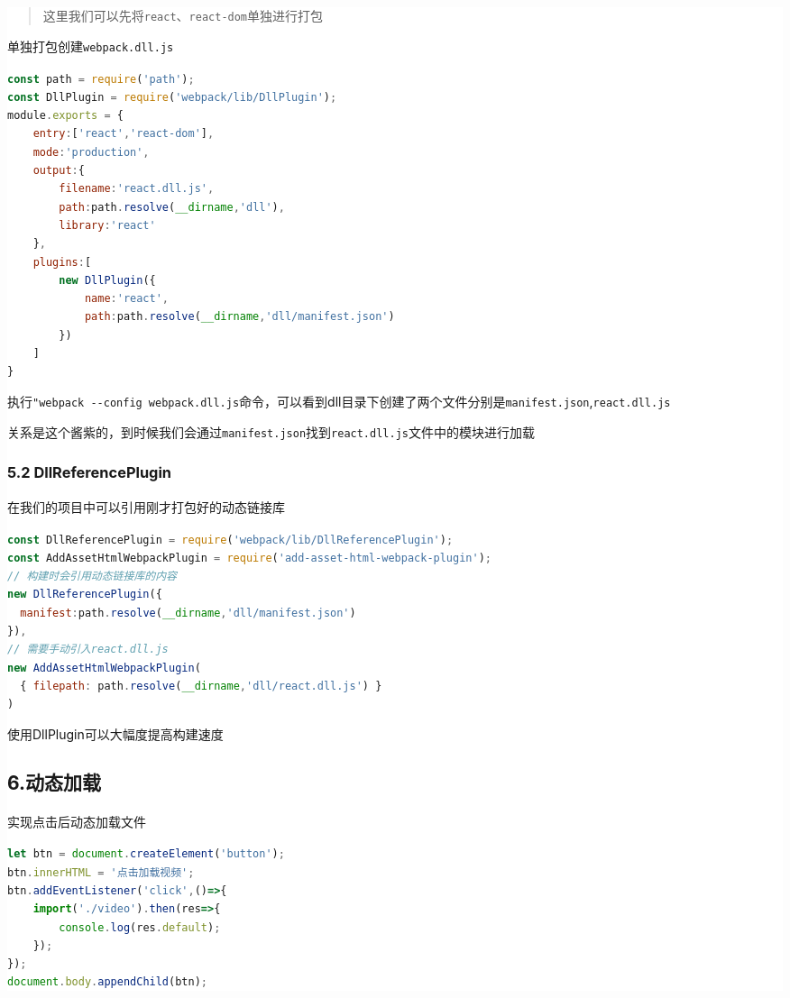 > 这里我们可以先将`react`、`react-dom`单独进行打包

单独打包创建`webpack.dll.js`
```javascript
const path = require('path');
const DllPlugin = require('webpack/lib/DllPlugin');
module.exports = {
    entry:['react','react-dom'],
    mode:'production',
    output:{
        filename:'react.dll.js',
        path:path.resolve(__dirname,'dll'),
        library:'react'
    },
    plugins:[
        new DllPlugin({
            name:'react',
            path:path.resolve(__dirname,'dll/manifest.json')
        })
    ]
}
```
执行`"webpack --config webpack.dll.js`命令，可以看到dll目录下创建了两个文件分别是`manifest.json`,`react.dll.js`

关系是这个酱紫的，到时候我们会通过`manifest.json`找到`react.dll.js`文件中的模块进行加载


### 5.2 DllReferencePlugin
在我们的项目中可以引用刚才打包好的动态链接库
```javascript
const DllReferencePlugin = require('webpack/lib/DllReferencePlugin');
const AddAssetHtmlWebpackPlugin = require('add-asset-html-webpack-plugin');
// 构建时会引用动态链接库的内容
new DllReferencePlugin({
  manifest:path.resolve(__dirname,'dll/manifest.json')
}),
// 需要手动引入react.dll.js
new AddAssetHtmlWebpackPlugin(
  { filepath: path.resolve(__dirname,'dll/react.dll.js') }
)
```

使用DllPlugin可以大幅度提高构建速度


## 6.动态加载
实现点击后动态加载文件
```javascript
let btn = document.createElement('button');
btn.innerHTML = '点击加载视频';
btn.addEventListener('click',()=>{
    import('./video').then(res=>{
        console.log(res.default);
    });
});
document.body.appendChild(btn);
```
